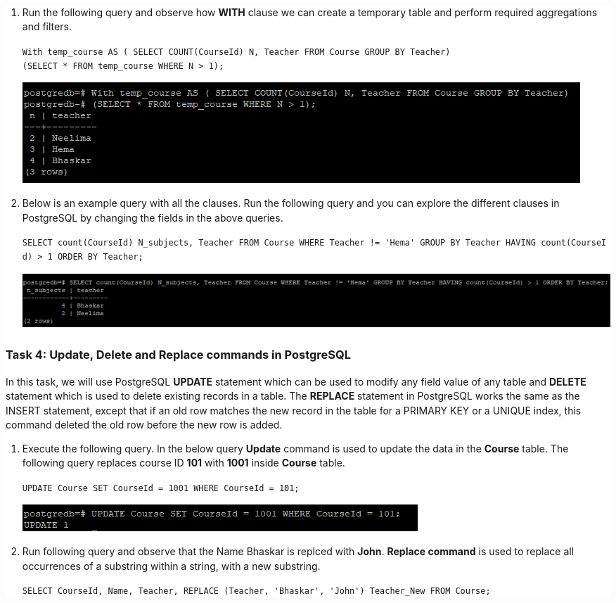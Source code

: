 1. Run the following query and observe how **WITH** clause we can create a temporary table and perform required aggregations and filters.

   ```
   With temp_course AS ( SELECT COUNT(CourseId) N, Teacher FROM Course GROUP BY Teacher)
   (SELECT * FROM temp_course WHERE N > 1);
   ```
   ![](media/postgre-with.png)
   
1. Below is an example query with all the clauses. Run the following query and you can explore the different clauses in PostgreSQL by changing the fields in the above queries.
   
   ```
   SELECT count(CourseId) N_subjects, Teacher FROM Course WHERE Teacher != 'Hema' GROUP BY Teacher HAVING count(CourseId) > 1 ORDER BY Teacher;
   ```
   ![](media/postgre-allclause.png)
   

### Task 4: Update, Delete and Replace commands in PostgreSQL

In this task, we will use PostgreSQL **UPDATE** statement which can be used to modify any field value of any table and **DELETE** statement which is used to delete existing records in a table. The **REPLACE** statement in PostgreSQL works the same as the INSERT statement, except that if an old row matches the new record in the table for a PRIMARY KEY or a UNIQUE index, this command deleted the old row before the new row is added.

1. Execute the following query. In the below query **Update** command is used to update the data in the **Course** table. The following query replaces course ID **101** with **1001** inside **Course** table.
   
   ```
   UPDATE Course SET CourseId = 1001 WHERE CourseId = 101;
   ```
   ![](media/postgre-update.png)
   
1. Run following query and observe that the Name Bhaskar is replced with **John**. **Replace command** is used to replace all occurrences of a substring within a string, with a new substring. 
   
   ```
   SELECT CourseId, Name, Teacher, REPLACE (Teacher, 'Bhaskar', 'John') Teacher_New FROM Course;
   ```